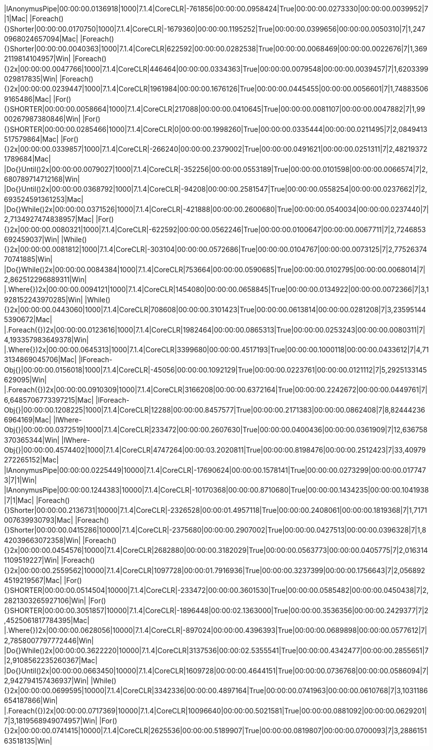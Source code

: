 |lAnonymusPipe|00:00:00.0136918|1000|7.1.4|CoreCLR|-761856|00:00:00.0958424|True|00:00:00.0273330|00:00:00.0039952|7|1|Mac|
|Foreach(){}Shorter|00:00:00.0170750|1000|7.1.4|CoreCLR|-1679360|00:00:00.1195252|True|00:00:00.0399656|00:00:00.0050310|7|1,2470968024657094|Mac|
|Foreach(){}Shorter|00:00:00.0040363|1000|7.1.4|CoreCLR|622592|00:00:00.0282538|True|00:00:00.0068469|00:00:00.0022676|7|1,3692119814104957|Win|
|Foreach(){}2x|00:00:00.0047766|1000|7.1.4|CoreCLR|446464|00:00:00.0334363|True|00:00:00.0079548|00:00:00.0039457|7|1,6203399029817835|Win|
|Foreach(){}2x|00:00:00.0239447|1000|7.1.4|CoreCLR|1961984|00:00:00.1676126|True|00:00:00.0445455|00:00:00.0056601|7|1,748835069165486|Mac|
|For(){}SHORTER|00:00:00.0058664|1000|7.1.4|CoreCLR|217088|00:00:00.0410645|True|00:00:00.0081107|00:00:00.0047882|7|1,9900267987380846|Win|
|For(){}SHORTER|00:00:00.0285466|1000|7.1.4|CoreCLR|0|00:00:00.1998260|True|00:00:00.0335444|00:00:00.0211495|7|2,0849413517579864|Mac|
|For(){}2x|00:00:00.0339857|1000|7.1.4|CoreCLR|-266240|00:00:00.2379002|True|00:00:00.0491621|00:00:00.0251311|7|2,482193721789684|Mac|
|Do{}Until()2x|00:00:00.0079027|1000|7.1.4|CoreCLR|-352256|00:00:00.0553189|True|00:00:00.0101598|00:00:00.0066574|7|2,680789714712168|Win|
|Do{}Until()2x|00:00:00.0368792|1000|7.1.4|CoreCLR|-94208|00:00:00.2581547|True|00:00:00.0558254|00:00:00.0237662|7|2,693524591361253|Mac|
|Do{}While()2x|00:00:00.0371526|1000|7.1.4|CoreCLR|-421888|00:00:00.2600680|True|00:00:00.0540034|00:00:00.0237440|7|2,7134927474838957|Mac|
|For(){}2x|00:00:00.0080321|1000|7.1.4|CoreCLR|-622592|00:00:00.0562246|True|00:00:00.0100647|00:00:00.0067711|7|2,7246853692459037|Win|
|While(){}2x|00:00:00.0081812|1000|7.1.4|CoreCLR|-303104|00:00:00.0572686|True|00:00:00.0104767|00:00:00.0073125|7|2,7752637470741885|Win|
|Do{}While()2x|00:00:00.0084384|1000|7.1.4|CoreCLR|753664|00:00:00.0590685|True|00:00:00.0102795|00:00:00.0068014|7|2,862512296889311|Win|
|.Where{})2x|00:00:00.0094121|1000|7.1.4|CoreCLR|1454080|00:00:00.0658845|True|00:00:00.0134922|00:00:00.0072366|7|3,1928152243970285|Win|
|While(){}2x|00:00:00.0443060|1000|7.1.4|CoreCLR|708608|00:00:00.3101423|True|00:00:00.0613814|00:00:00.0281208|7|3,235951445390672|Mac|
|.Foreach({})2x|00:00:00.0123616|1000|7.1.4|CoreCLR|1982464|00:00:00.0865313|True|00:00:00.0253243|00:00:00.0080311|7|4,193357983649378|Win|
|.Where{})2x|00:00:00.0645313|1000|7.1.4|CoreCLR|3399680|00:00:00.4517193|True|00:00:00.1000118|00:00:00.0433612|7|4,713134869045706|Mac|
|lForeach-Obj{}|00:00:00.0156018|1000|7.1.4|CoreCLR|-45056|00:00:00.1092129|True|00:00:00.0223761|00:00:00.0121112|7|5,2925133145629095|Win|
|.Foreach({})2x|00:00:00.0910309|1000|7.1.4|CoreCLR|3166208|00:00:00.6372164|True|00:00:00.2242672|00:00:00.0449761|7|6,6485706773397215|Mac|
|lForeach-Obj{}|00:00:00.1208225|1000|7.1.4|CoreCLR|12288|00:00:00.8457577|True|00:00:00.2171383|00:00:00.0862408|7|8,824442366964169|Mac|
|lWhere-Obj{}|00:00:00.0372519|1000|7.1.4|CoreCLR|233472|00:00:00.2607630|True|00:00:00.0400436|00:00:00.0361909|7|12,636758370365344|Win|
|lWhere-Obj{}|00:00:00.4574402|1000|7.1.4|CoreCLR|4747264|00:00:03.2020811|True|00:00:00.8198476|00:00:00.2512423|7|33,40979272265152|Mac|
|lAnonymusPipe|00:00:00.0225449|10000|7.1.4|CoreCLR|-17690624|00:00:00.1578141|True|00:00:00.0273299|00:00:00.0177473|7|1|Win|
|lAnonymusPipe|00:00:00.1244383|10000|7.1.4|CoreCLR|-10170368|00:00:00.8710680|True|00:00:00.1434235|00:00:00.1041938|7|1|Mac|
|Foreach(){}Shorter|00:00:00.2136731|10000|7.1.4|CoreCLR|-2326528|00:00:01.4957118|True|00:00:00.2408061|00:00:00.1819368|7|1,7171007639930793|Mac|
|Foreach(){}Shorter|00:00:00.0415286|10000|7.1.4|CoreCLR|-2375680|00:00:00.2907002|True|00:00:00.0427513|00:00:00.0396328|7|1,842039663072358|Win|
|Foreach(){}2x|00:00:00.0454576|10000|7.1.4|CoreCLR|2682880|00:00:00.3182029|True|00:00:00.0563773|00:00:00.0405775|7|2,0163141109519227|Win|
|Foreach(){}2x|00:00:00.2559562|10000|7.1.4|CoreCLR|1097728|00:00:01.7916936|True|00:00:00.3237399|00:00:00.1756643|7|2,0568924519219567|Mac|
|For(){}SHORTER|00:00:00.0514504|10000|7.1.4|CoreCLR|-233472|00:00:00.3601530|True|00:00:00.0585482|00:00:00.0450438|7|2,2821303265927106|Win|
|For(){}SHORTER|00:00:00.3051857|10000|7.1.4|CoreCLR|-1896448|00:00:02.1363000|True|00:00:00.3536356|00:00:00.2429377|7|2,4525061817784395|Mac|
|.Where{})2x|00:00:00.0628056|10000|7.1.4|CoreCLR|-897024|00:00:00.4396393|True|00:00:00.0689898|00:00:00.0577612|7|2,7858007797772446|Win|
|Do{}While()2x|00:00:00.3622220|10000|7.1.4|CoreCLR|3137536|00:00:02.5355541|True|00:00:00.4342477|00:00:00.2855651|7|2,9108562235260367|Mac|
|Do{}Until()2x|00:00:00.0663450|10000|7.1.4|CoreCLR|1609728|00:00:00.4644151|True|00:00:00.0736768|00:00:00.0586094|7|2,942794157436937|Win|
|While(){}2x|00:00:00.0699595|10000|7.1.4|CoreCLR|3342336|00:00:00.4897164|True|00:00:00.0741963|00:00:00.0610768|7|3,1031186654187866|Win|
|.Foreach({})2x|00:00:00.0717369|10000|7.1.4|CoreCLR|10096640|00:00:00.5021581|True|00:00:00.0881092|00:00:00.0629201|7|3,1819568949074957|Win|
|For(){}2x|00:00:00.0741415|10000|7.1.4|CoreCLR|2625536|00:00:00.5189907|True|00:00:00.0819807|00:00:00.0700093|7|3,288615163518135|Win|